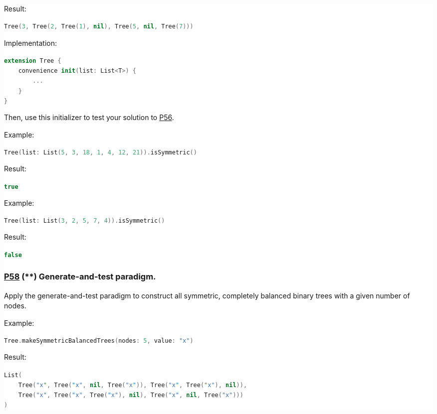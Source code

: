 Result:

~~~swift
Tree(3, Tree(2, Tree(1), nil), Tree(5, nil, Tree(7)))
~~~

Implementation:

~~~swift
extension Tree {
    convenience init(list: List<T>) {
        ...
    }
}
~~~

Then, use this initializer to test your solution to [P56](#p56).

Example:

~~~swift
Tree(list: List(5, 3, 18, 1, 4, 12, 21)).isSymmetric()
~~~

Result:

~~~swift
true
~~~

Example:

~~~swift
Tree(list: List(3, 2, 5, 7, 4)).isSymmetric()
~~~

Result:

~~~swift
false
~~~

### <a name="p58"/>[P58](#p58) (\*\*) Generate-and-test paradigm.
Apply the generate-and-test paradigm to construct all symmetric, completely
balanced binary trees with a given number of nodes.

Example:

~~~swift
Tree.makeSymmetricBalancedTrees(nodes: 5, value: "x")
~~~

Result:

~~~swift
List(
    Tree("x", Tree("x", nil, Tree("x")), Tree("x", Tree("x"), nil)),
    Tree("x", Tree("x", Tree("x"), nil), Tree("x", nil, Tree("x")))
)
~~~
